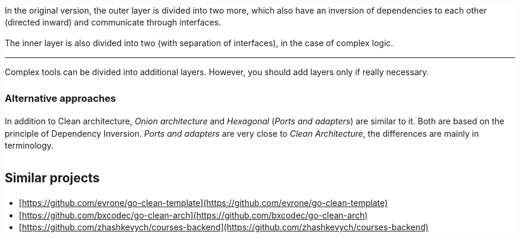 In the original version, the outer layer is divided into two more, which also have an inversion of dependencies
to each other (directed inward) and communicate through interfaces.

The inner layer is also divided into two (with separation of interfaces), in the case of complex logic.

---

Complex tools can be divided into additional layers.
However, you should add layers only if really necessary.

### Alternative approaches

In addition to Clean architecture, _Onion architecture_ and _Hexagonal_ (_Ports and adapters_) are similar to it.
Both are based on the principle of Dependency Inversion.
_Ports and adapters_ are very close to _Clean Architecture_, the differences are mainly in terminology.

## Similar projects

- [https://github.com/evrone/go-clean-template](https://github.com/evrone/go-clean-template)
- [https://github.com/bxcodec/go-clean-arch](https://github.com/bxcodec/go-clean-arch)
- [https://github.com/zhashkevych/courses-backend](https://github.com/zhashkevych/courses-backend)
